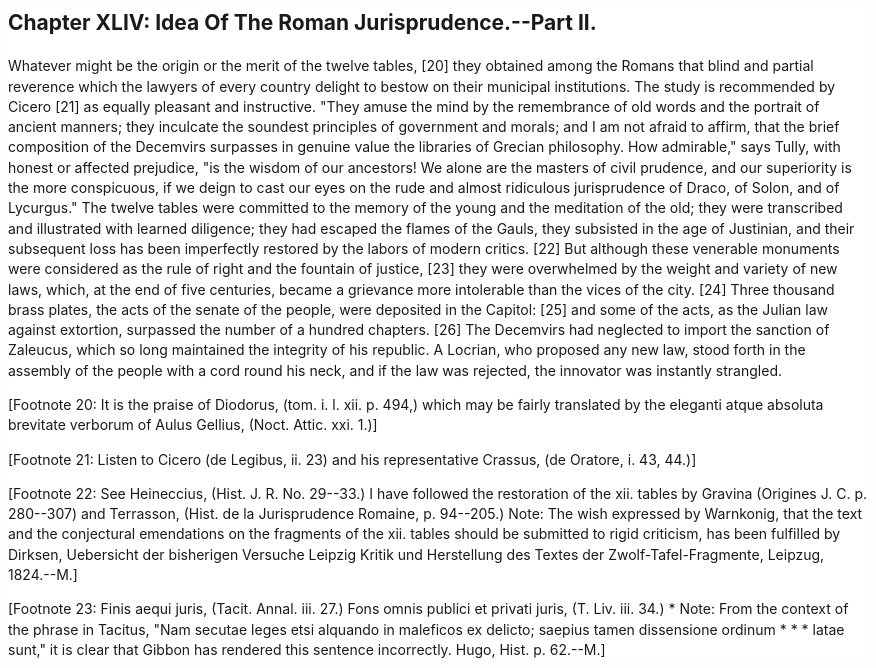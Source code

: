 ## Chapter XLIV: Idea Of The Roman Jurisprudence.--Part II.

Whatever might be the origin or the merit of the twelve tables, [20]
they obtained among the Romans that blind and partial reverence which
the lawyers of every country delight to bestow on their municipal
institutions. The study is recommended by Cicero [21] as equally
pleasant and instructive. "They amuse the mind by the remembrance of old
words and the portrait of ancient manners; they inculcate the soundest
principles of government and morals; and I am not afraid to affirm, that
the brief composition of the Decemvirs surpasses in genuine value the
libraries of Grecian philosophy. How admirable," says Tully, with honest
or affected prejudice, "is the wisdom of our ancestors! We alone are the
masters of civil prudence, and our superiority is the more conspicuous,
if we deign to cast our eyes on the rude and almost ridiculous
jurisprudence of Draco, of Solon, and of Lycurgus." The twelve tables
were committed to the memory of the young and the meditation of the old;
they were transcribed and illustrated with learned diligence; they had
escaped the flames of the Gauls, they subsisted in the age of Justinian,
and their subsequent loss has been imperfectly restored by the labors
of modern critics. [22] But although these venerable monuments were
considered as the rule of right and the fountain of justice, [23] they
were overwhelmed by the weight and variety of new laws, which, at the
end of five centuries, became a grievance more intolerable than the
vices of the city. [24] Three thousand brass plates, the acts of the
senate of the people, were deposited in the Capitol: [25] and some of
the acts, as the Julian law against extortion, surpassed the number of
a hundred chapters. [26] The Decemvirs had neglected to import the
sanction of Zaleucus, which so long maintained the integrity of his
republic. A Locrian, who proposed any new law, stood forth in the
assembly of the people with a cord round his neck, and if the law was
rejected, the innovator was instantly strangled.

[Footnote 20: It is the praise of Diodorus, (tom. i. l. xii. p. 494,)
which may be fairly translated by the eleganti atque absoluta brevitate
verborum of Aulus Gellius, (Noct. Attic. xxi. 1.)]

[Footnote 21: Listen to Cicero (de Legibus, ii. 23) and his
representative Crassus, (de Oratore, i. 43, 44.)]

[Footnote 22: See Heineccius, (Hist. J. R. No. 29--33.) I have followed
the restoration of the xii. tables by Gravina (Origines J. C. p.
280--307) and Terrasson, (Hist. de la Jurisprudence Romaine, p.
94--205.) Note: The wish expressed by Warnkonig, that the text and the
conjectural emendations on the fragments of the xii. tables should be
submitted to rigid criticism, has been fulfilled by Dirksen, Uebersicht
der bisherigen Versuche Leipzig Kritik und Herstellung des Textes der
Zwolf-Tafel-Fragmente, Leipzug, 1824.--M.]

[Footnote 23: Finis aequi juris, (Tacit. Annal. iii. 27.) Fons omnis
publici et privati juris, (T. Liv. iii. 34.) * Note: From the context of
the phrase in Tacitus, "Nam secutae leges etsi alquando in maleficos
ex delicto; saepius tamen dissensione ordinum * * * latae sunt," it is
clear that Gibbon has rendered this sentence incorrectly. Hugo, Hist. p.
62.--M.]
